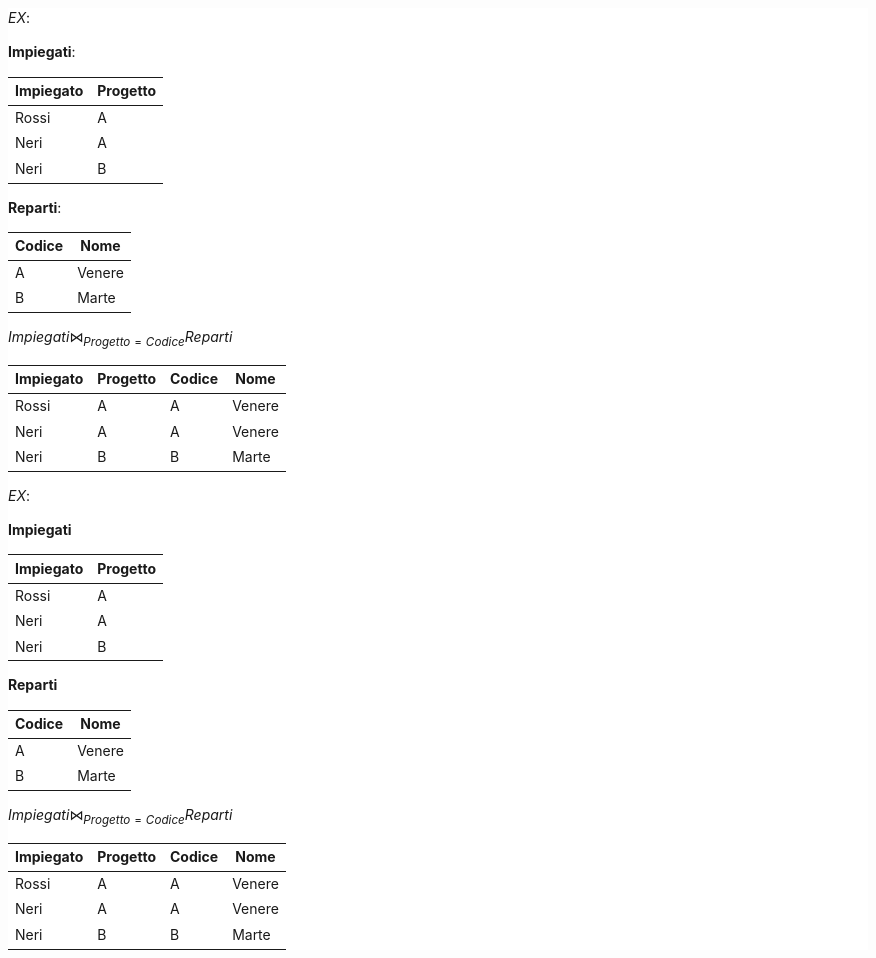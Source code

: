*EX*: 

**Impiegati**:

| Impiegato | Progetto |
| --------- | -------- |
| Rossi     | A        |
| Neri      | A        |
| Neri      | B         |

**Reparti**:

| Codice | Nome   |
| ------ | ------ |
| A      | Venere |
| B      | Marte       |

$Impiegati\bowtie_{Progetto=Codice} Reparti$ 

| Impiegato | Progetto | Codice | Nome   |
| --------- | -------- | ------ | ------ |
| Rossi     | A        | A      | Venere |
| Neri      | A        | A      | Venere |
| Neri      | B        | B      | Marte       |

*EX*:

**Impiegati**

| Impiegato | Progetto |
| --------- | -------- |
| Rossi     | A        |
| Neri      | A        |
| Neri      | B         |

**Reparti**

| Codice | Nome   |
| ------ | ------ |
| A      | Venere |
| B      | Marte       |

$Impiegati \bowtie_{Progetto=Codice} Reparti$

| Impiegato | Progetto | Codice | Nome   |
| --------- | -------- | ------ | ------ |
| Rossi     | A        | A      | Venere |
| Neri      | A        | A      | Venere |
| Neri      | B        | B      | Marte       |
